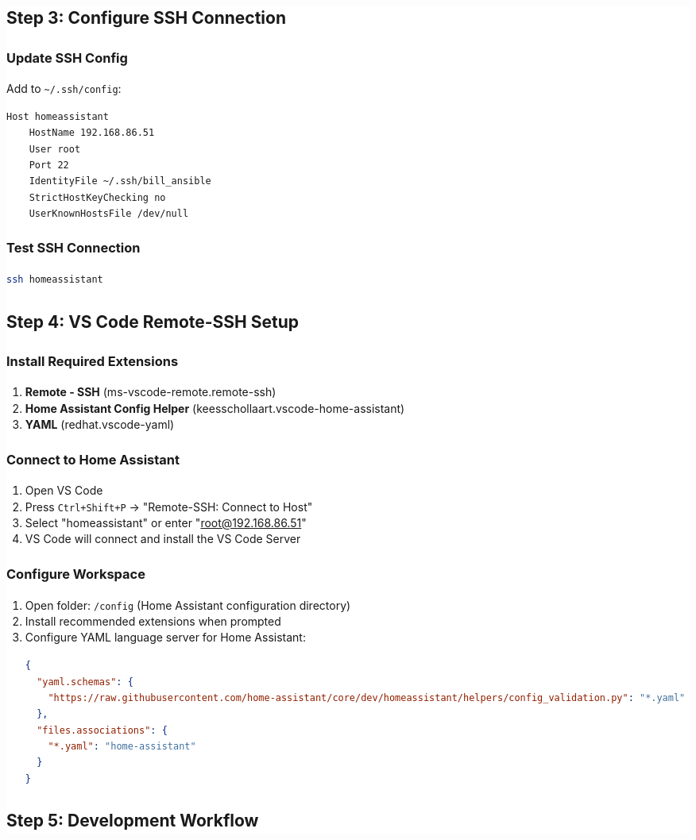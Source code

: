 ## Step 3: Configure SSH Connection

### Update SSH Config
Add to `~/.ssh/config`:
```
Host homeassistant
    HostName 192.168.86.51
    User root
    Port 22
    IdentityFile ~/.ssh/bill_ansible
    StrictHostKeyChecking no
    UserKnownHostsFile /dev/null
```

### Test SSH Connection
```bash
ssh homeassistant
```

## Step 4: VS Code Remote-SSH Setup

### Install Required Extensions
1. **Remote - SSH** (ms-vscode-remote.remote-ssh)
2. **Home Assistant Config Helper** (keesschollaart.vscode-home-assistant)
3. **YAML** (redhat.vscode-yaml)

### Connect to Home Assistant
1. Open VS Code
2. Press `Ctrl+Shift+P` → "Remote-SSH: Connect to Host"
3. Select "homeassistant" or enter "root@192.168.86.51"
4. VS Code will connect and install the VS Code Server

### Configure Workspace
1. Open folder: `/config` (Home Assistant configuration directory)
2. Install recommended extensions when prompted
3. Configure YAML language server for Home Assistant:
   ```json
   {
     "yaml.schemas": {
       "https://raw.githubusercontent.com/home-assistant/core/dev/homeassistant/helpers/config_validation.py": "*.yaml"
     },
     "files.associations": {
       "*.yaml": "home-assistant"
     }
   }
   ```

## Step 5: Development Workflow
